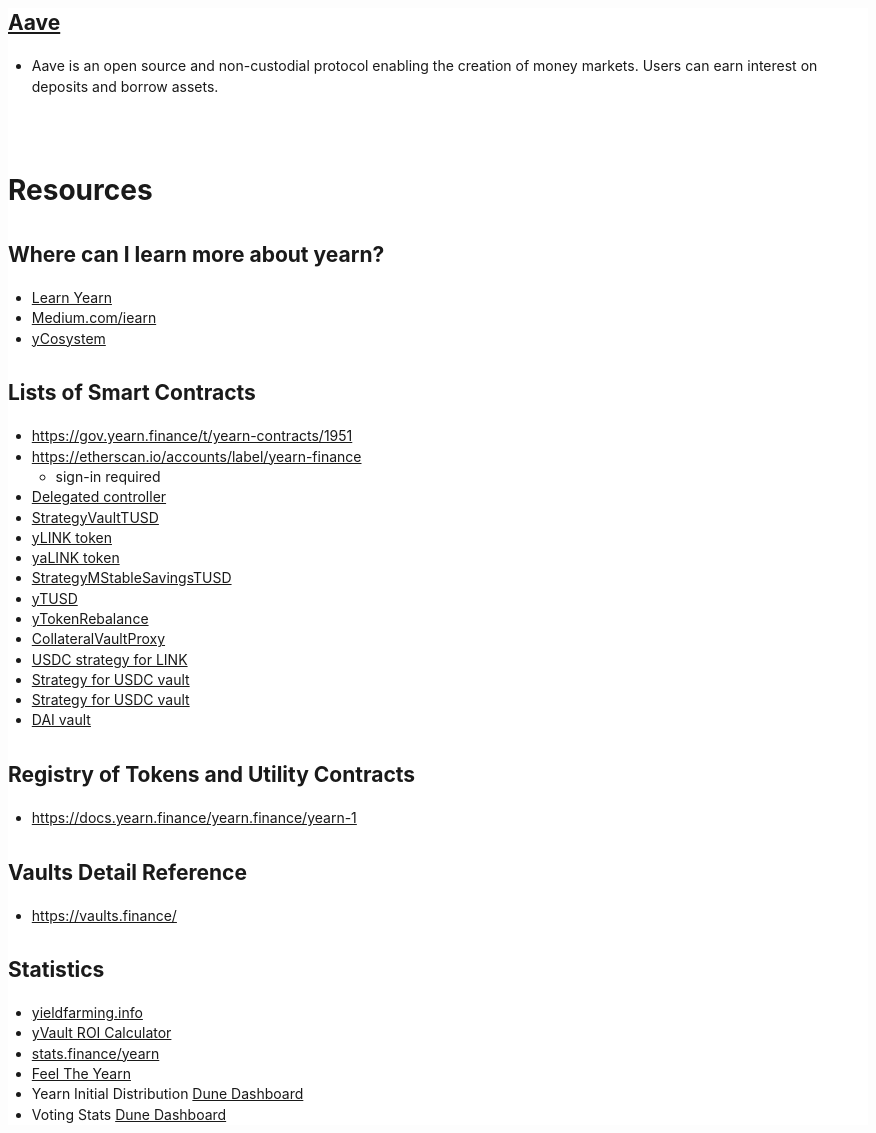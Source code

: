## [Aave](https://app.aave.com/home)
- Aave is an open source and non-custodial protocol enabling the creation of money markets. Users can earn interest on deposits and borrow assets.

<br>

# Resources

## Where can I learn more about yearn?
- [Learn Yearn](https://www.learnyearn.finance/)
- [Medium.com/iearn](https://medium.com/iearn)
- [yCosystem](https://ycosystem.info/)

## Lists of Smart Contracts
- https://gov.yearn.finance/t/yearn-contracts/1951
- https://etherscan.io/accounts/label/yearn-finance
    - sign-in required
- [Delegated controller](https://etherscan.io/address/0x2be5d998c95de70d9a38b3d78e49751f10f9e88b#readContract)
- [StrategyVaultTUSD](https://etherscan.io/address/0x35CEE4c61B7619956e0B2015B5411F93CBba817A#code)
- [yLINK token](https://etherscan.io/address/0x881b06da56bb5675c54e4ed311c21e54c5025298#code)
- [yaLINK token](https://etherscan.io/address/0x29e240cfd7946ba20895a7a02edb25c210f9f324#readContract)
- [StrategyMStableSavingsTUSD](https://etherscan.io/address/0xd6214317bf66921154d78e3074bada013a4de8e8#readContract)
- [yTUSD](https://etherscan.io/address/0x37d19d1c4e1fa9dc47bd1ea12f742a0887eda74a)
- [yTokenRebalance](https://etherscan.io/address/0x19b6424C58aFcee6D0cb954D4B8d44B9b5e9cC09#code)
- [CollateralVaultProxy](https://etherscan.io/address/0xf0988322b8392245d6232e520bf3cdf912b043c4)
- [USDC strategy for LINK](https://etherscan.io/address/0x25fAcA21dd2Ad7eDB3a027d543e617496820d8d6)
- [Strategy for USDC vault](https://etherscan.io/address/0xA30d1D98C502378ad61Fe71BcDc3a808CF60b897)
- [Strategy for USDC vault](https://etherscan.io/address/0xA30d1D98C502378ad61Fe71BcDc3a808CF60b897)
- [DAI vault](https://etherscan.io/address/0xACd43E627e64355f1861cEC6d3a6688B31a6F952)

## Registry of Tokens and Utility Contracts
- https://docs.yearn.finance/yearn.finance/yearn-1

## Vaults Detail Reference
- https://vaults.finance/

## Statistics

- [yieldfarming.info](https://yieldfarming.info/)
- [yVault ROI Calculator](https://py-earn.herokuapp.com/)
- [stats.finance/yearn](https://stats.finance/yearn)
- [Feel The Yearn](https://feel-the-yearn.vercel.app/)
- Yearn Initial Distribution [Dune Dashboard](https://explore.duneanalytics.com/dashboard/yearn)
- Voting Stats [Dune Dashboard](https://explore.duneanalytics.com/public/dashboards/Lqnxzm7fa8NVhKC4kc37DDFPZgqXryaIjyLRYAYp)
